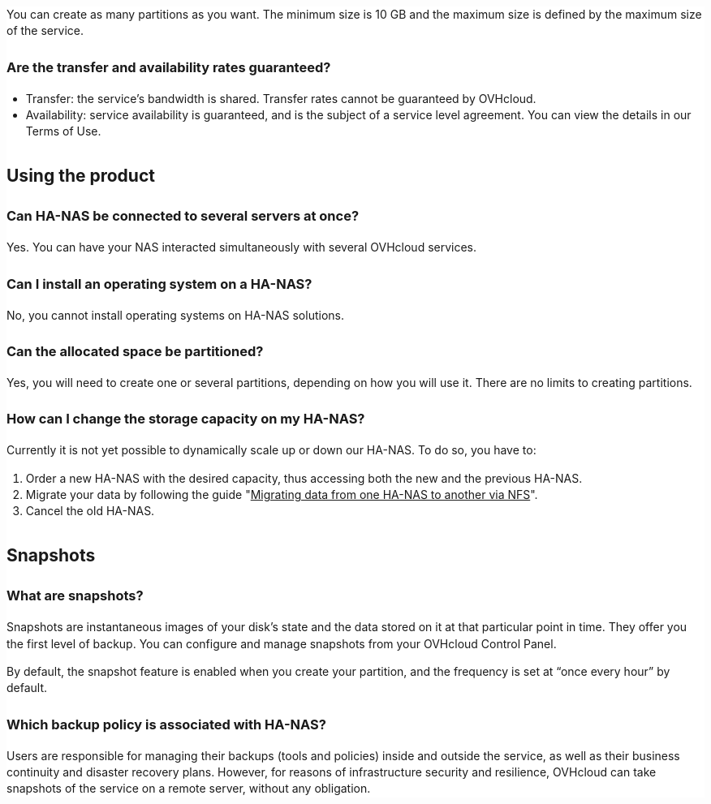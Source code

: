 You can create as many partitions as you want. The minimum size is 10 GB and the maximum size is defined by the maximum size of the service.

### Are the transfer and availability rates guaranteed?

- Transfer: the service’s bandwidth is shared. Transfer rates cannot be guaranteed by OVHcloud.
- Availability: service availability is guaranteed, and is the subject of a service level agreement. You can view the details in our Terms of Use.

## Using the product

### Can HA-NAS be connected to several servers at once?

Yes. You can have your NAS interacted simultaneously with several OVHcloud services.

### Can I install an operating system on a HA-NAS?

No, you cannot install operating systems on HA-NAS solutions.

### Can the allocated space be partitioned?

Yes, you will need to create one or several partitions, depending on how you will use it. There are no limits to creating partitions.

### How can I change the storage capacity on my HA-NAS?

Currently it is not yet possible to dynamically scale up or down our HA-NAS. To do so, you have to:

1) Order a new HA-NAS with the desired capacity, thus accessing both the new and the previous HA-NAS.
2) Migrate your data by following the guide "[Migrating data from one HA-NAS to another via NFS](https://help.ovhcloud.com/csm/en-gb-public-cloud-storage-nas-migration?id=kb_article_view&sysparm_article=KB0046723)".
3) Cancel the old HA-NAS.

## Snapshots

### What are snapshots?

Snapshots are instantaneous images of your disk’s state and the data stored on it at that particular point in time. They offer you the first level of backup. You can configure and manage snapshots from your OVHcloud Control Panel.

By default, the snapshot feature is enabled when you create your partition, and the frequency is set at “once every hour” by default.

### Which backup policy is associated with HA-NAS?

Users are responsible for managing their backups (tools and policies) inside and outside the service, as well as their business continuity and disaster recovery plans. However, for reasons of infrastructure security and resilience, OVHcloud can take snapshots of the service on a remote server, without any obligation.

